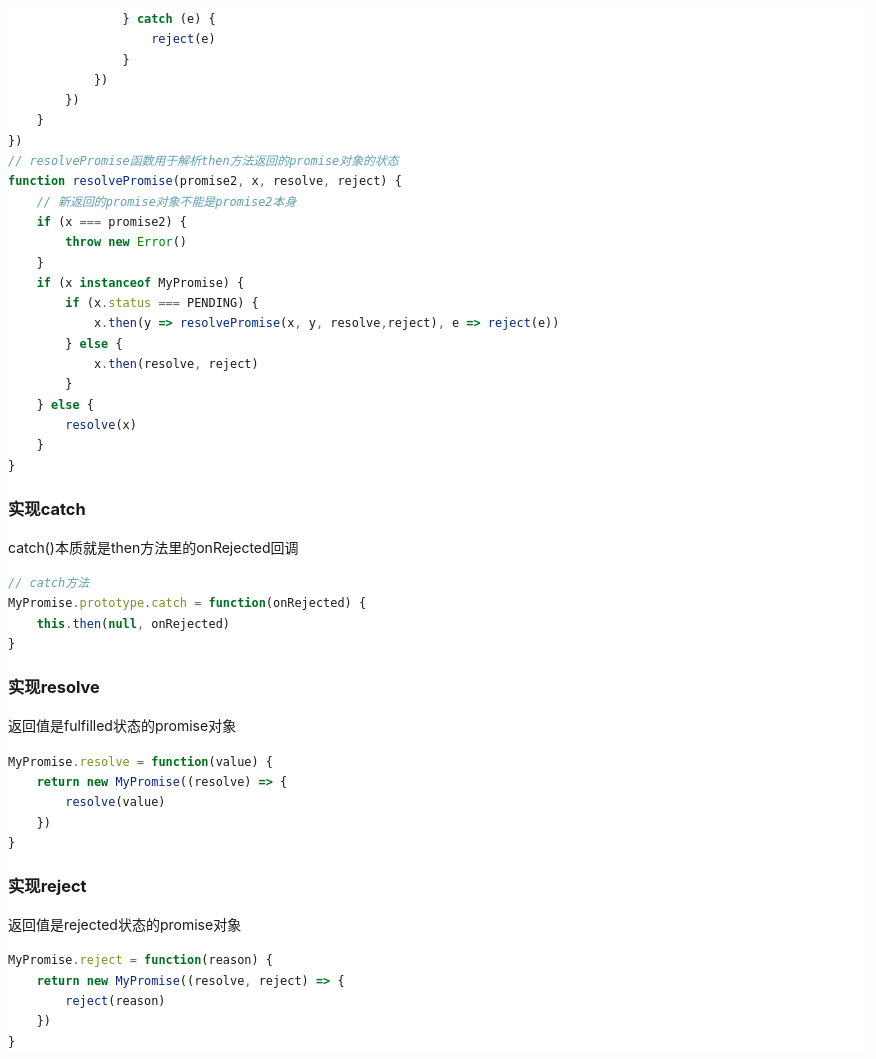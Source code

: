 ```javascript
                } catch (e) {
                    reject(e)
                }
            })
        })
    }
})
// resolvePromise函数用于解析then方法返回的promise对象的状态
function resolvePromise(promise2, x, resolve, reject) {
    // 新返回的promise对象不能是promise2本身
    if (x === promise2) {
        throw new Error()
    }
    if (x instanceof MyPromise) {
        if (x.status === PENDING) {
            x.then(y => resolvePromise(x, y, resolve,reject), e => reject(e))
        } else {
            x.then(resolve, reject)
        }
    } else {
        resolve(x)
    }
}
```

### 实现catch
catch()本质就是then方法里的onRejected回调
```javascript
// catch方法
MyPromise.prototype.catch = function(onRejected) {
    this.then(null, onRejected)
}
```

### 实现resolve
返回值是fulfilled状态的promise对象
```javascript
MyPromise.resolve = function(value) {
    return new MyPromise((resolve) => {
        resolve(value)
    })
}
```

### 实现reject
返回值是rejected状态的promise对象
```javascript
MyPromise.reject = function(reason) {
    return new MyPromise((resolve, reject) => {
        reject(reason)
    })
}
```
